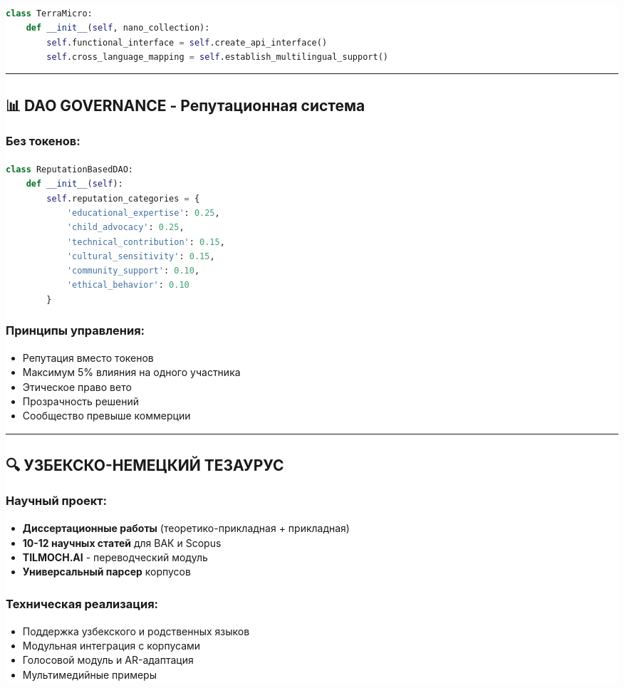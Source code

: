 ```python
class TerraMicro:
    def __init__(self, nano_collection):
        self.functional_interface = self.create_api_interface()
        self.cross_language_mapping = self.establish_multilingual_support()
```

***

## 📊 DAO GOVERNANCE - Репутационная система

### Без токенов:

```python
class ReputationBasedDAO:
    def __init__(self):
        self.reputation_categories = {
            'educational_expertise': 0.25,
            'child_advocacy': 0.25,
            'technical_contribution': 0.15,
            'cultural_sensitivity': 0.15,
            'community_support': 0.10,
            'ethical_behavior': 0.10
        }
```

### Принципы управления:

* Репутация вместо токенов
* Максимум 5% влияния на одного участника
* Этическое право вето
* Прозрачность решений
* Сообщество превыше коммерции

***

## 🔍 УЗБЕКСКО-НЕМЕЦКИЙ ТЕЗАУРУС

### Научный проект:

* **Диссертационные работы** (теоретико-прикладная + прикладная)
* **10-12 научных статей** для ВАК и Scopus
* **TILMOCH.AI** - переводческий модуль
* **Универсальный парсер** корпусов

### Техническая реализация:

* Поддержка узбекского и родственных языков
* Модульная интеграция с корпусами
* Голосовой модуль и AR-адаптация
* Мультимедийные примеры
